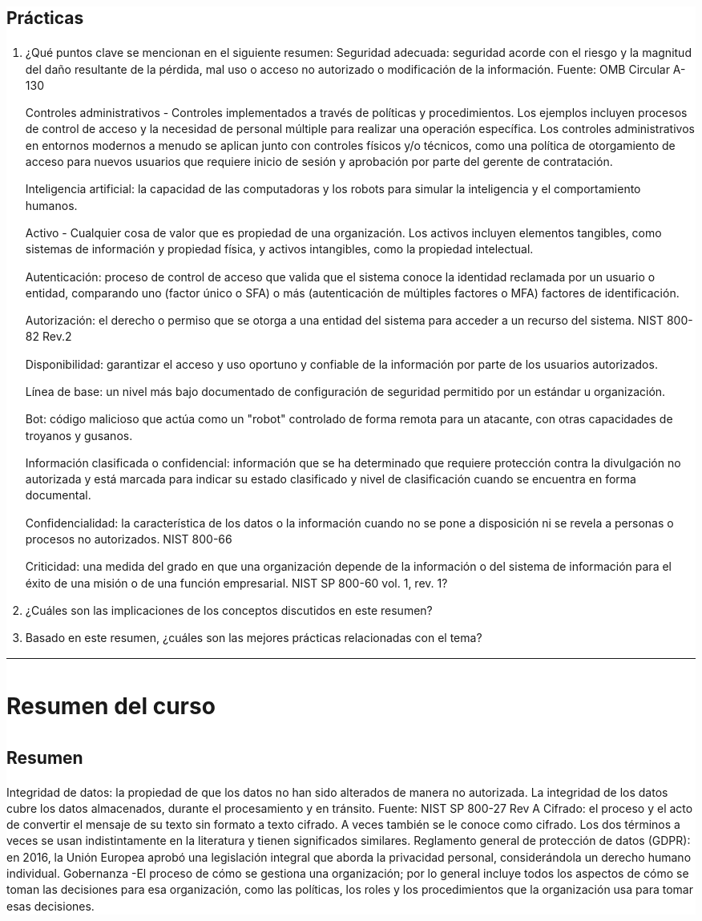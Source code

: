 ## Prácticas
1. ¿Qué puntos clave se mencionan en el siguiente resumen: Seguridad adecuada: seguridad acorde con el riesgo y la magnitud del daño resultante de la pérdida, mal uso o acceso no autorizado o modificación de la información. Fuente: OMB Circular A-130

    Controles administrativos - Controles implementados a través de políticas y procedimientos. Los ejemplos incluyen procesos de control de acceso y la necesidad de personal múltiple para realizar una operación específica. Los controles administrativos en entornos modernos a menudo se aplican junto con controles físicos y/o técnicos, como una política de otorgamiento de acceso para nuevos usuarios que requiere inicio de sesión y aprobación por parte del gerente de contratación.

    Inteligencia artificial: la capacidad de las computadoras y los robots para simular la inteligencia y el comportamiento humanos.

    Activo - Cualquier cosa de valor que es propiedad de una organización. Los activos incluyen elementos tangibles, como sistemas de información y propiedad física, y activos intangibles, como la propiedad intelectual.

    Autenticación: proceso de control de acceso que valida que el sistema conoce la identidad reclamada por un usuario o entidad, comparando uno (factor único o SFA) o más (autenticación de múltiples factores o MFA) factores de identificación.

    Autorización: el derecho o permiso que se otorga a una entidad del sistema para acceder a un recurso del sistema. NIST 800-82 Rev.2

    Disponibilidad: garantizar el acceso y uso oportuno y confiable de la información por parte de los usuarios autorizados.

    Línea de base: un nivel más bajo documentado de configuración de seguridad permitido por un estándar u organización.

    Bot: código malicioso que actúa como un "robot" controlado de forma remota para un atacante, con otras capacidades de troyanos y gusanos.

    Información clasificada o confidencial: información que se ha determinado que requiere protección contra la divulgación no autorizada y está marcada para indicar su estado clasificado y nivel de clasificación cuando se encuentra en forma documental.

    Confidencialidad: la característica de los datos o la información cuando no se pone a disposición ni se revela a personas o procesos no autorizados. NIST 800-66

    Criticidad: una medida del grado en que una organización depende de la información o del sistema de información para el éxito de una misión o de una función empresarial. NIST SP 800-60 vol. 1, rev. 1?
2. ¿Cuáles son las implicaciones de los conceptos discutidos en este resumen?
3. Basado en este resumen, ¿cuáles son las mejores prácticas relacionadas con el tema?

---
# Resumen del curso

## Resumen
Integridad de datos: la propiedad de que los datos no han sido alterados de manera no autorizada. La integridad de los datos cubre los datos almacenados, durante el procesamiento y en tránsito. Fuente: NIST SP 800-27 Rev A
    Cifrado: el proceso y el acto de convertir el mensaje de su texto sin formato a texto cifrado. A veces también se le conoce como cifrado. Los dos términos a veces se usan indistintamente en la literatura y tienen significados similares.
    Reglamento general de protección de datos (GDPR): en 2016, la Unión Europea aprobó una legislación integral que aborda la privacidad personal, considerándola un derecho humano individual.
    Gobernanza -El proceso de cómo se gestiona una organización; por lo general incluye todos los aspectos de cómo se toman las decisiones para esa organización, como las políticas, los roles y los procedimientos que la organización usa para tomar esas decisiones.

